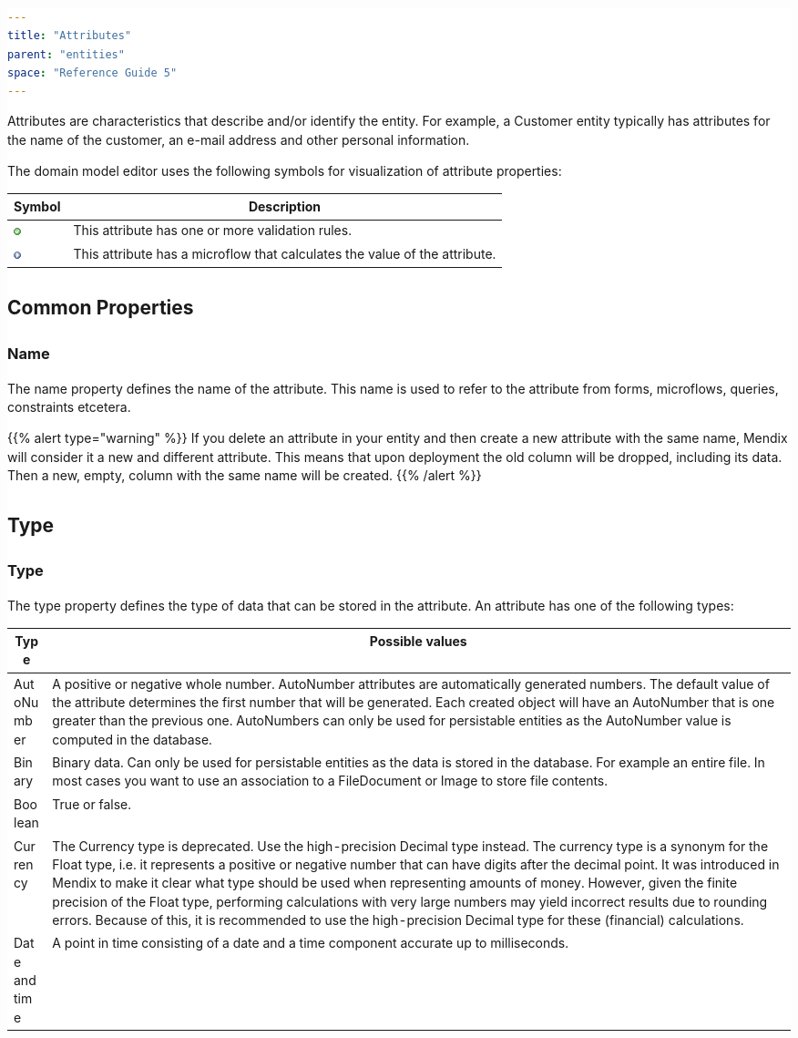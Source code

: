 ```yaml
---
title: "Attributes"
parent: "entities"
space: "Reference Guide 5"
---
```



Attributes are characteristics that describe and/or identify the entity. For example, a Customer entity typically has attributes for the name of the customer, an e-mail address and other personal information.



The domain model editor uses the following symbols for visualization of attribute properties:

Symbol                             | Description
---------------------------------- | --------------------------------------------------------------------------
![](attachments/819203/917593.png) | This attribute has one or more validation rules.
![](attachments/819203/917592.png) | This attribute has a microflow that calculates the value of the attribute.


## Common Properties

### Name

The name property defines the name of the attribute. This name is used to refer to the attribute from forms, microflows, queries, constraints etcetera.

{{% alert type="warning" %}}
If you delete an attribute in your entity and then create a new attribute with the same name, Mendix will consider it a new and different attribute. This means that upon deployment the old column will be dropped, including its data. Then a new, empty, column with the same name will be created.
{{% /alert %}}

## Type

### Type

The type property defines the type of data that can be stored in the attribute. An attribute has one of the following types:

Type | Possible values
--- | ---
AutoNumber | A positive or negative whole number. AutoNumber attributes are automatically generated numbers. The default value of the attribute determines the first number that will be generated. Each created object will have an AutoNumber that is one greater than the previous one. AutoNumbers can only be used for persistable entities as the AutoNumber value is computed in the database.
Binary | Binary data. Can only be used for persistable entities as the data is stored in the database. For example an entire file. In most cases you want to use an association to a FileDocument or Image to store file contents.
Boolean | True or false.
Currency | The Currency type is deprecated. Use the high-precision Decimal type instead. The currency type is a synonym for the Float type, i.e. it represents a positive or negative number that can have digits after the decimal point. It was introduced in Mendix to make it clear what type should be used when representing amounts of money. However, given the finite precision of the Float type, performing calculations with very large numbers may yield incorrect results due to rounding errors. Because of this, it is recommended to use the high-precision Decimal type for these (financial) calculations.
Date and time | A point in time consisting of a date and a time component accurate up to milliseconds. |